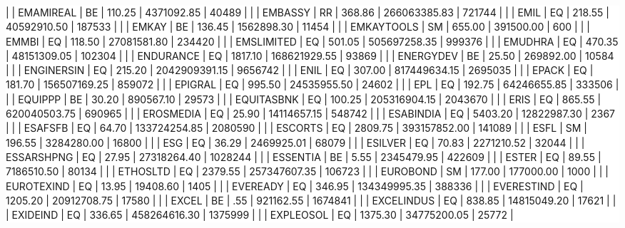 |  | EMAMIREAL | BE | 110.25 | 4371092.85 | 40489 |
|  | EMBASSY | RR | 368.86 | 266063385.83 | 721744 |
|  | EMIL | EQ | 218.55 | 40592910.50 | 187533 |
|  | EMKAY | BE | 136.45 | 1562898.30 | 11454 |
|  | EMKAYTOOLS | SM | 655.00 | 391500.00 | 600 |
|  | EMMBI | EQ | 118.50 | 27081581.80 | 234420 |
|  | EMSLIMITED | EQ | 501.05 | 505697258.35 | 999376 |
|  | EMUDHRA | EQ | 470.35 | 48151309.05 | 102304 |
|  | ENDURANCE | EQ | 1817.10 | 168621929.55 | 93869 |
|  | ENERGYDEV | BE | 25.50 | 269892.00 | 10584 |
|  | ENGINERSIN | EQ | 215.20 | 2042909391.15 | 9656742 |
|  | ENIL | EQ | 307.00 | 817449634.15 | 2695035 |
|  | EPACK | EQ | 181.70 | 156507169.25 | 859072 |
|  | EPIGRAL | EQ | 995.50 | 24535955.50 | 24602 |
|  | EPL | EQ | 192.75 | 64246655.85 | 333506 |
|  | EQUIPPP | BE | 30.20 | 890567.10 | 29573 |
|  | EQUITASBNK | EQ | 100.25 | 205316904.15 | 2043670 |
|  | ERIS | EQ | 865.55 | 620040503.75 | 690965 |
|  | EROSMEDIA | EQ | 25.90 | 14114657.15 | 548742 |
|  | ESABINDIA | EQ | 5403.20 | 12822987.30 | 2367 |
|  | ESAFSFB | EQ | 64.70 | 133724254.85 | 2080590 |
|  | ESCORTS | EQ | 2809.75 | 393157852.00 | 141089 |
|  | ESFL | SM | 196.55 | 3284280.00 | 16800 |
|  | ESG | EQ | 36.29 | 2469925.01 | 68079 |
|  | ESILVER | EQ | 70.83 | 2271210.52 | 32044 |
|  | ESSARSHPNG | EQ | 27.95 | 27318264.40 | 1028244 |
|  | ESSENTIA | BE | 5.55 | 2345479.95 | 422609 |
|  | ESTER | EQ | 89.55 | 7186510.50 | 80134 |
|  | ETHOSLTD | EQ | 2379.55 | 257347607.35 | 106723 |
|  | EUROBOND | SM | 177.00 | 177000.00 | 1000 |
|  | EUROTEXIND | EQ | 13.95 | 19408.60 | 1405 |
|  | EVEREADY | EQ | 346.95 | 134349995.35 | 388336 |
|  | EVERESTIND | EQ | 1205.20 | 20912708.75 | 17580 |
|  | EXCEL | BE | .55 | 921162.55 | 1674841 |
|  | EXCELINDUS | EQ | 838.85 | 14815049.20 | 17621 |
|  | EXIDEIND | EQ | 336.65 | 458264616.30 | 1375999 |
|  | EXPLEOSOL | EQ | 1375.30 | 34775200.05 | 25772 |